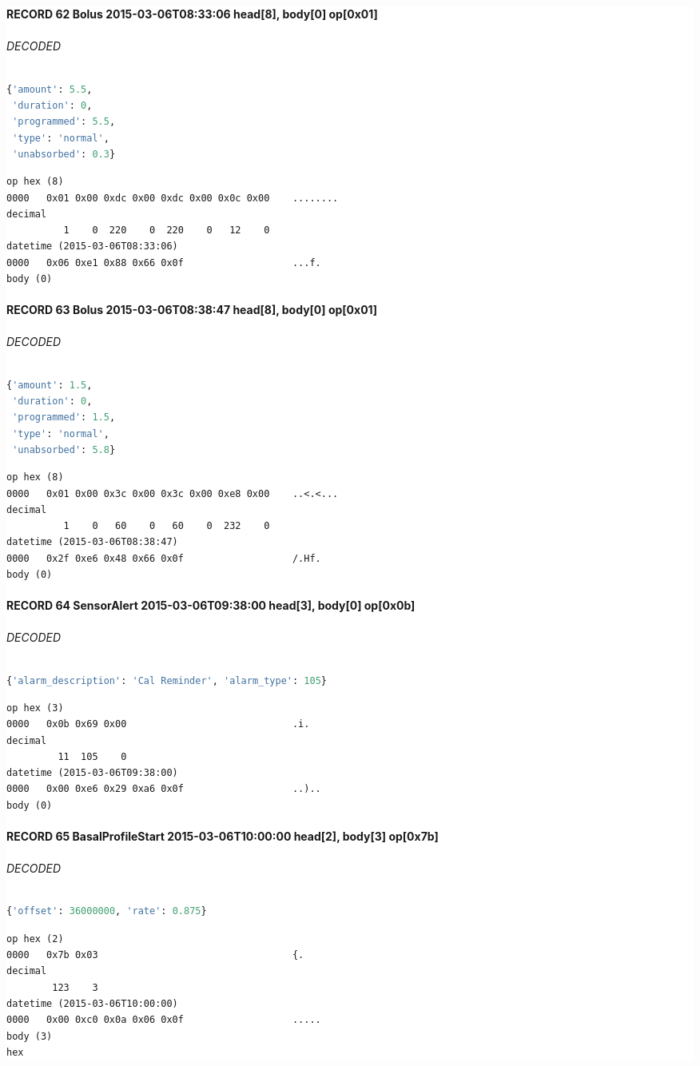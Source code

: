 #### RECORD 62 Bolus 2015-03-06T08:33:06 head[8], body[0] op[0x01]
###### DECODED
```python
{'amount': 5.5,
 'duration': 0,
 'programmed': 5.5,
 'type': 'normal',
 'unabsorbed': 0.3}
```
    op hex (8)
    0000   0x01 0x00 0xdc 0x00 0xdc 0x00 0x0c 0x00    ........
    decimal
              1    0  220    0  220    0   12    0
    datetime (2015-03-06T08:33:06)
    0000   0x06 0xe1 0x88 0x66 0x0f                   ...f.
    body (0)

#### RECORD 63 Bolus 2015-03-06T08:38:47 head[8], body[0] op[0x01]
###### DECODED
```python
{'amount': 1.5,
 'duration': 0,
 'programmed': 1.5,
 'type': 'normal',
 'unabsorbed': 5.8}
```
    op hex (8)
    0000   0x01 0x00 0x3c 0x00 0x3c 0x00 0xe8 0x00    ..<.<...
    decimal
              1    0   60    0   60    0  232    0
    datetime (2015-03-06T08:38:47)
    0000   0x2f 0xe6 0x48 0x66 0x0f                   /.Hf.
    body (0)

#### RECORD 64 SensorAlert 2015-03-06T09:38:00 head[3], body[0] op[0x0b]
###### DECODED
```python
{'alarm_description': 'Cal Reminder', 'alarm_type': 105}
```
    op hex (3)
    0000   0x0b 0x69 0x00                             .i.
    decimal
             11  105    0
    datetime (2015-03-06T09:38:00)
    0000   0x00 0xe6 0x29 0xa6 0x0f                   ..)..
    body (0)

#### RECORD 65 BasalProfileStart 2015-03-06T10:00:00 head[2], body[3] op[0x7b]
###### DECODED
```python
{'offset': 36000000, 'rate': 0.875}
```
    op hex (2)
    0000   0x7b 0x03                                  {.
    decimal
            123    3
    datetime (2015-03-06T10:00:00)
    0000   0x00 0xc0 0x0a 0x06 0x0f                   .....
    body (3)
    hex